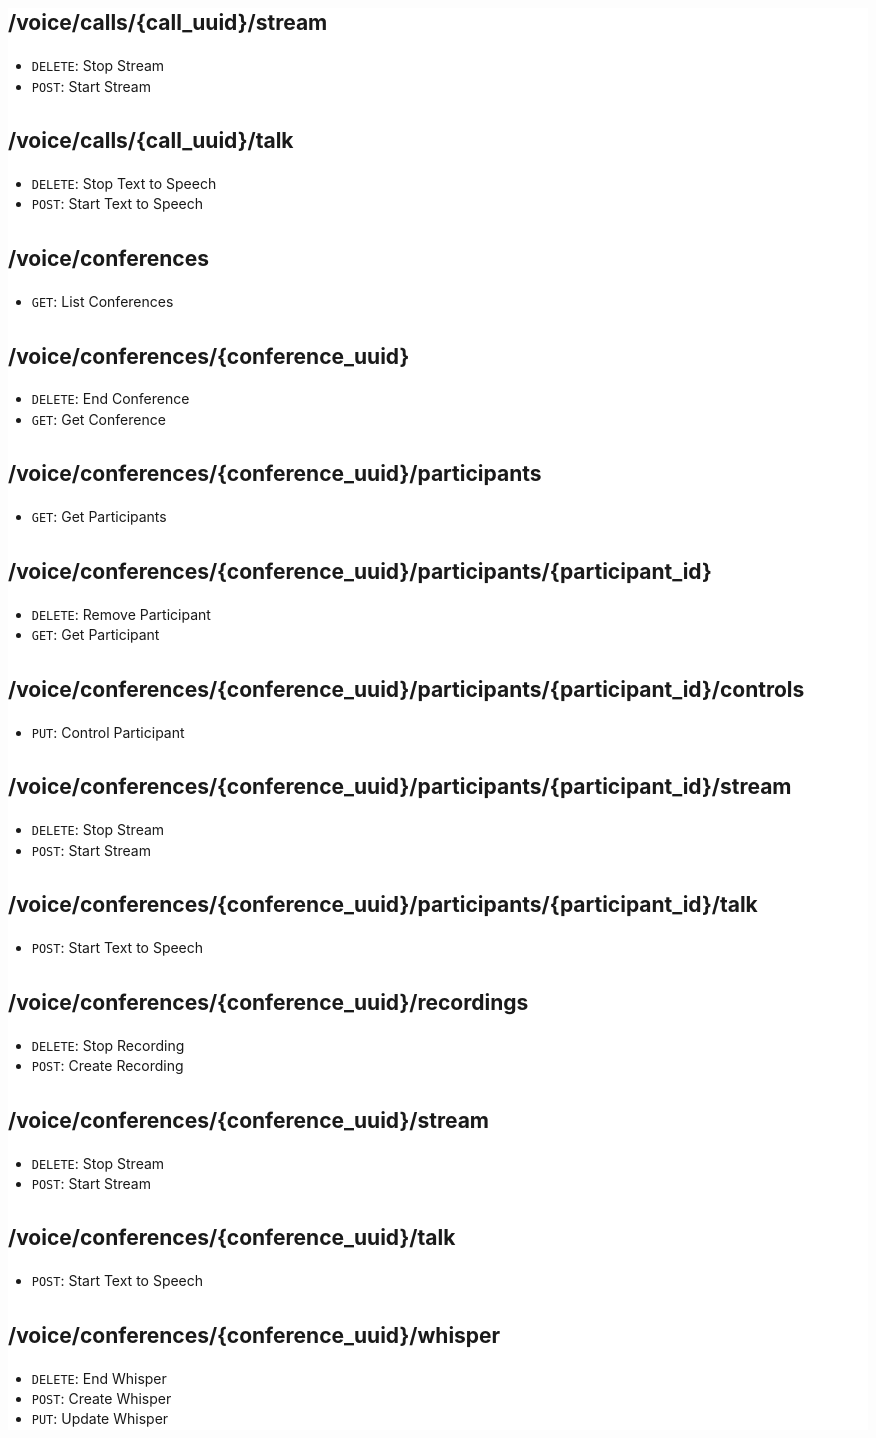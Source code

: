 ## /voice/calls/{call_uuid}/stream
- `DELETE`: Stop Stream
- `POST`: Start Stream

## /voice/calls/{call_uuid}/talk
- `DELETE`: Stop Text to Speech
- `POST`: Start Text to Speech

## /voice/conferences
- `GET`: List Conferences

## /voice/conferences/{conference_uuid}
- `DELETE`: End Conference
- `GET`: Get Conference

## /voice/conferences/{conference_uuid}/participants
- `GET`: Get Participants

## /voice/conferences/{conference_uuid}/participants/{participant_id}
- `DELETE`: Remove Participant
- `GET`: Get Participant

## /voice/conferences/{conference_uuid}/participants/{participant_id}/controls
- `PUT`: Control Participant

## /voice/conferences/{conference_uuid}/participants/{participant_id}/stream
- `DELETE`: Stop Stream
- `POST`: Start Stream

## /voice/conferences/{conference_uuid}/participants/{participant_id}/talk
- `POST`: Start Text to Speech

## /voice/conferences/{conference_uuid}/recordings
- `DELETE`: Stop Recording
- `POST`: Create Recording

## /voice/conferences/{conference_uuid}/stream
- `DELETE`: Stop Stream
- `POST`: Start Stream

## /voice/conferences/{conference_uuid}/talk
- `POST`: Start Text to Speech

## /voice/conferences/{conference_uuid}/whisper
- `DELETE`: End Whisper
- `POST`: Create Whisper
- `PUT`: Update Whisper
